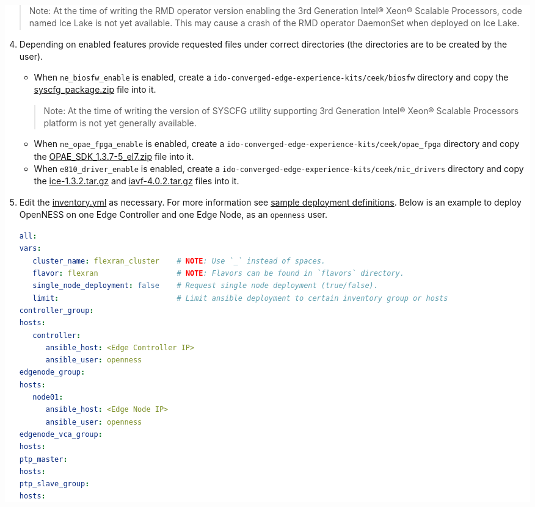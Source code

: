    > Note: At the time of writing the RMD operator version enabling the 3rd Generation Intel® Xeon® Scalable Processors, code named Ice Lake is not yet available. This may cause a crash of the RMD operator DaemonSet when deployed on Ice Lake.

4. Depending on enabled features provide requested files under correct directories (the directories are to be created by the user).

   - When `ne_biosfw_enable` is enabled, create a `ido-converged-edge-experience-kits/ceek/biosfw` directory and copy the [syscfg_package.zip](https://downloadcenter.intel.com/download/29693?v=t) file into it.
   > Note: At the time of writing the version of SYSCFG utility supporting 3rd Generation Intel® Xeon® Scalable Processors platform is not yet generally available.
   - When `ne_opae_fpga_enable` is enabled, create a `ido-converged-edge-experience-kits/ceek/opae_fpga` directory and copy the [OPAE_SDK_1.3.7-5_el7.zip](https://github.com/open-ness/ido-specs/blob/master/doc/building-blocks/enhanced-platform-awareness/openness-fpga.md#converged-edge-experience-kits) file into it.
   - When `e810_driver_enable` is enabled, create a `ido-converged-edge-experience-kits/ceek/nic_drivers` directory and copy the [ice-1.3.2.tar.gz](https://downloadcenter.intel.com/download/30303/Intel-Network-Adapter-Driver-for-E810-Series-Devices-under-Linux-) and [iavf-4.0.2.tar.gz](https://downloadcenter.intel.com/download/30305/Intel-Network-Adapter-Linux-Virtual-Function-Driver-for-Intel-Ethernet-Controller-700-and-E810-Series) files into it.

5. Edit the [inventory.yml](https://github.com/open-ness/ido-converged-edge-experience-kits/blob/master/inventory.yml) as necessary. For more information see [sample deployment definitions](https://github.com/open-ness/specs/blob/master/doc/getting-started/converged-edge-experience-kits.md#sample-deployment-definitions). Below is an example to deploy OpenNESS on one Edge Controller and one Edge Node, as an `openness` user.

   ```yaml
   all:
   vars:
      cluster_name: flexran_cluster    # NOTE: Use `_` instead of spaces.
      flavor: flexran                  # NOTE: Flavors can be found in `flavors` directory.
      single_node_deployment: false    # Request single node deployment (true/false).
      limit:                           # Limit ansible deployment to certain inventory group or hosts
   controller_group:
   hosts:
      controller:
         ansible_host: <Edge Controller IP>
         ansible_user: openness
   edgenode_group:
   hosts:
      node01:
         ansible_host: <Edge Node IP>
         ansible_user: openness
   edgenode_vca_group:
   hosts:
   ptp_master:
   hosts:
   ptp_slave_group:
   hosts:
   ```
